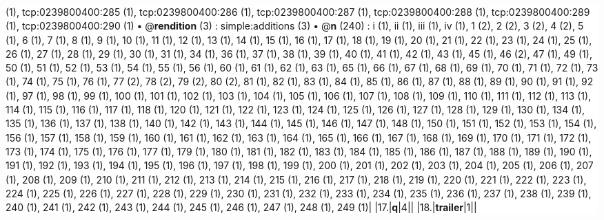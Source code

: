 (1), tcp:0239800400:285 (1), tcp:0239800400:286 (1), tcp:0239800400:287 (1), tcp:0239800400:288 (1), tcp:0239800400:289 (1), tcp:0239800400:290 (1)  •  @__rendition__ (3) : simple:additions (3)  •  @__n__ (240) : i (1), ii (1), iii (1), iv (1), 1 (2), 2 (2), 3 (2), 4 (2), 5 (1), 6 (1), 7 (1), 8 (1), 9 (1), 10 (1), 11 (1), 12 (1), 13 (1), 14 (1), 15 (1), 16 (1), 17 (1), 18 (1), 19 (1), 20 (1), 21 (1), 22 (1), 23 (1), 24 (1), 25 (1), 26 (1), 27 (1), 28 (1), 29 (1), 30 (1), 31 (1), 34 (1), 36 (1), 37 (1), 38 (1), 39 (1), 40 (1), 41 (1), 42 (1), 43 (1), 45 (1), 46 (2), 47 (1), 49 (1), 50 (1), 51 (1), 52 (1), 53 (1), 54 (1), 55 (1), 56 (1), 60 (1), 61 (1), 62 (1), 63 (1), 65 (1), 66 (1), 67 (1), 68 (1), 69 (1), 70 (1), 71 (1), 72 (1), 73 (1), 74 (1), 75 (1), 76 (1), 77 (2), 78 (2), 79 (2), 80 (2), 81 (1), 82 (1), 83 (1), 84 (1), 85 (1), 86 (1), 87 (1), 88 (1), 89 (1), 90 (1), 91 (1), 92 (1), 97 (1), 98 (1), 99 (1), 100 (1), 101 (1), 102 (1), 103 (1), 104 (1), 105 (1), 106 (1), 107 (1), 108 (1), 109 (1), 110 (1), 111 (1), 112 (1), 113 (1), 114 (1), 115 (1), 116 (1), 117 (1), 118 (1), 120 (1), 121 (1), 122 (1), 123 (1), 124 (1), 125 (1), 126 (1), 127 (1), 128 (1), 129 (1), 130 (1), 134 (1), 135 (1), 136 (1), 137 (1), 138 (1), 140 (1), 142 (1), 143 (1), 144 (1), 145 (1), 146 (1), 147 (1), 148 (1), 150 (1), 151 (1), 152 (1), 153 (1), 154 (1), 156 (1), 157 (1), 158 (1), 159 (1), 160 (1), 161 (1), 162 (1), 163 (1), 164 (1), 165 (1), 166 (1), 167 (1), 168 (1), 169 (1), 170 (1), 171 (1), 172 (1), 173 (1), 174 (1), 175 (1), 176 (1), 177 (1), 179 (1), 180 (1), 181 (1), 182 (1), 183 (1), 184 (1), 185 (1), 186 (1), 187 (1), 188 (1), 189 (1), 190 (1), 191 (1), 192 (1), 193 (1), 194 (1), 195 (1), 196 (1), 197 (1), 198 (1), 199 (1), 200 (1), 201 (1), 202 (1), 203 (1), 204 (1), 205 (1), 206 (1), 207 (1), 208 (1), 209 (1), 210 (1), 211 (1), 212 (1), 213 (1), 214 (1), 215 (1), 216 (1), 217 (1), 218 (1), 219 (1), 220 (1), 221 (1), 222 (1), 223 (1), 224 (1), 225 (1), 226 (1), 227 (1), 228 (1), 229 (1), 230 (1), 231 (1), 232 (1), 233 (1), 234 (1), 235 (1), 236 (1), 237 (1), 238 (1), 239 (1), 240 (1), 241 (1), 242 (1), 243 (1), 244 (1), 245 (1), 246 (1), 247 (1), 248 (1), 249 (1)|
|17.|__q__|4||
|18.|__trailer__|1||
